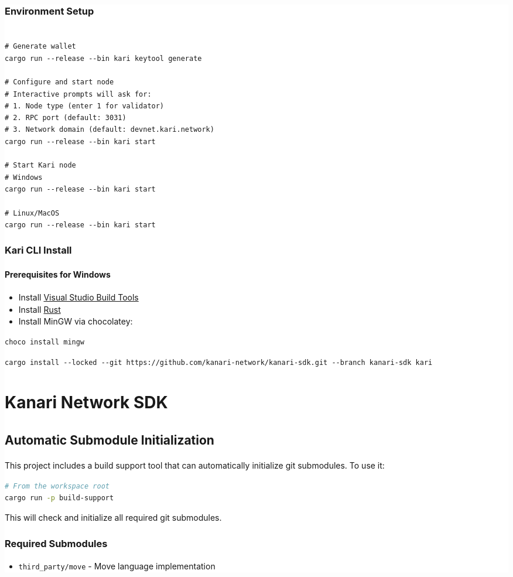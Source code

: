 ### Environment Setup
```shell

# Generate wallet
cargo run --release --bin kari keytool generate

# Configure and start node
# Interactive prompts will ask for:
# 1. Node type (enter 1 for validator)
# 2. RPC port (default: 3031)
# 3. Network domain (default: devnet.kari.network)
cargo run --release --bin kari start

# Start Kari node
# Windows
cargo run --release --bin kari start

# Linux/MacOS
cargo run --release --bin kari start
```

### Kari CLI Install

#### Prerequisites for Windows
- Install [Visual Studio Build Tools](https://visualstudio.microsoft.com/visual-cpp-build-tools/)
- Install [Rust](https://www.rust-lang.org/tools/install)
- Install MinGW via chocolatey:
```shell
choco install mingw
```
```shell
cargo install --locked --git https://github.com/kanari-network/kanari-sdk.git --branch kanari-sdk kari
```

# Kanari Network SDK

## Automatic Submodule Initialization

This project includes a build support tool that can automatically initialize git submodules. To use it:

```bash
# From the workspace root
cargo run -p build-support
```

This will check and initialize all required git submodules.

### Required Submodules

- `third_party/move` - Move language implementation

